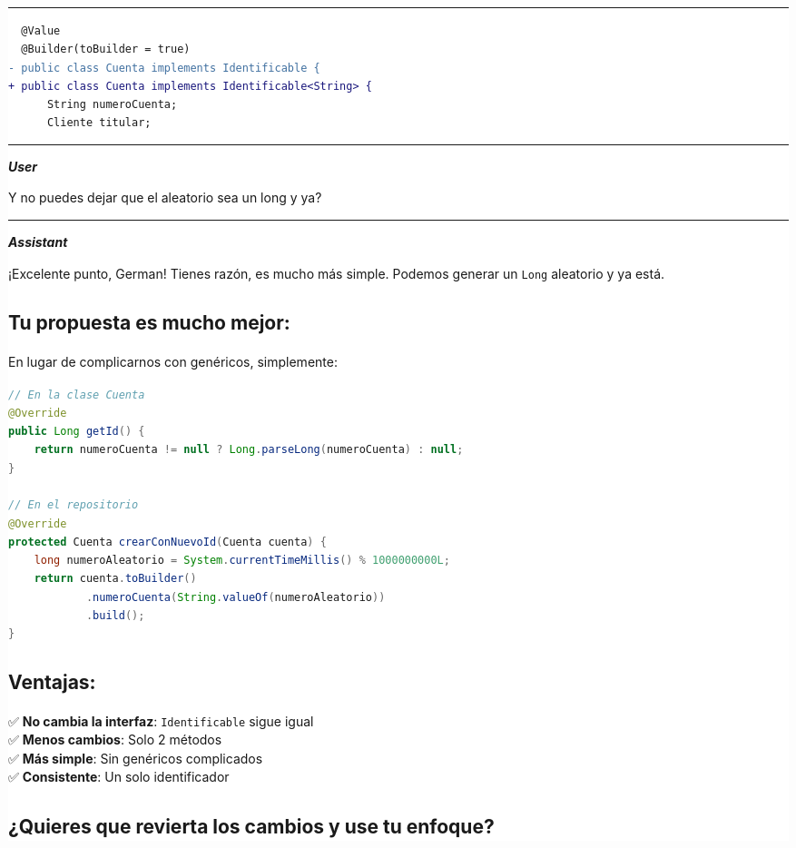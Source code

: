 
---

```diff
  @Value
  @Builder(toBuilder = true)
- public class Cuenta implements Identificable {
+ public class Cuenta implements Identificable<String> {
      String numeroCuenta;
      Cliente titular;
```

---

_**User**_

Y no puedes dejar que el aleatorio sea un long y ya?

---

_**Assistant**_

¡Excelente punto, German! Tienes razón, es mucho más simple. Podemos generar un `Long` aleatorio y ya está.

## **Tu propuesta es mucho mejor:**

En lugar de complicarnos con genéricos, simplemente:

```java
// En la clase Cuenta
@Override
public Long getId() {
    return numeroCuenta != null ? Long.parseLong(numeroCuenta) : null;
}

// En el repositorio
@Override
protected Cuenta crearConNuevoId(Cuenta cuenta) {
    long numeroAleatorio = System.currentTimeMillis() % 1000000000L;
    return cuenta.toBuilder()
            .numeroCuenta(String.valueOf(numeroAleatorio))
            .build();
}
```

## **Ventajas:**
✅ **No cambia la interfaz**: `Identificable` sigue igual  
✅ **Menos cambios**: Solo 2 métodos  
✅ **Más simple**: Sin genéricos complicados  
✅ **Consistente**: Un solo identificador  

## **¿Quieres que revierta los cambios y use tu enfoque?**
